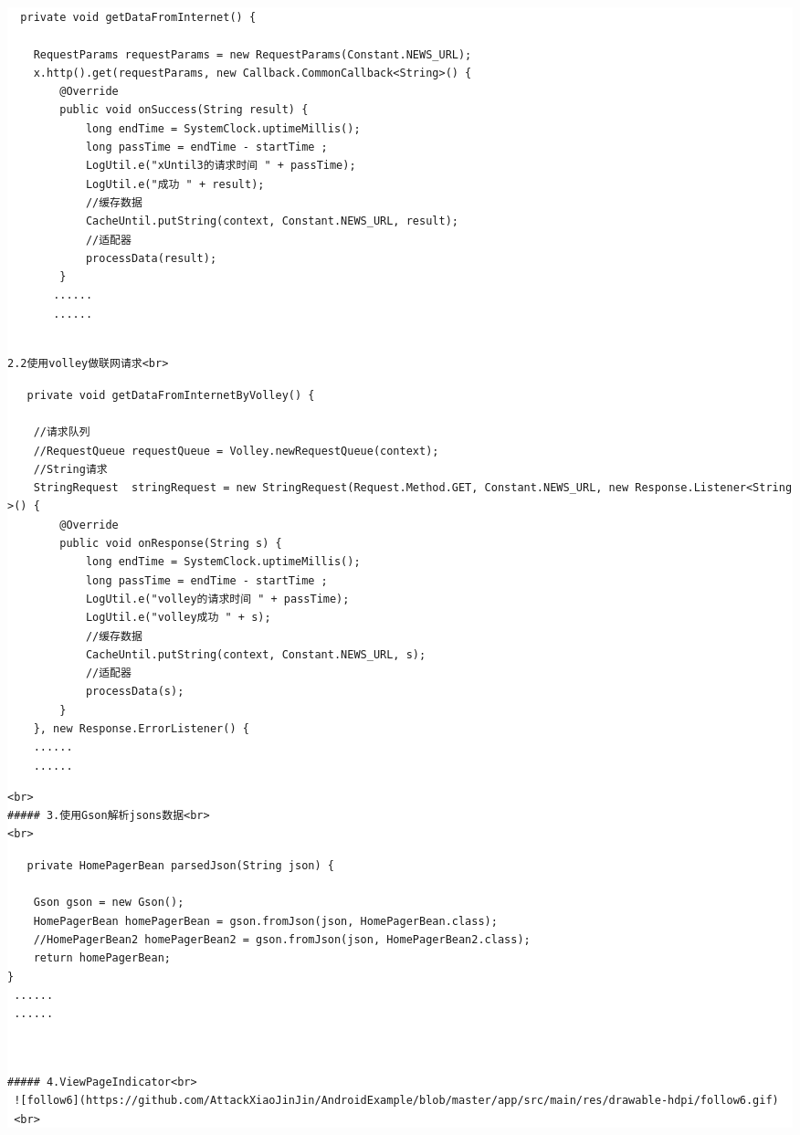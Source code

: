       private void getDataFromInternet() {

        RequestParams requestParams = new RequestParams(Constant.NEWS_URL);
        x.http().get(requestParams, new Callback.CommonCallback<String>() {
            @Override
            public void onSuccess(String result) {
                long endTime = SystemClock.uptimeMillis();
                long passTime = endTime - startTime ;
                LogUtil.e("xUntil3的请求时间 " + passTime);
                LogUtil.e("成功 " + result);
                //缓存数据
                CacheUntil.putString(context, Constant.NEWS_URL, result);
                //适配器
                processData(result);
            }
           ......
           ......

```

2.2使用volley做联网请求<br>
```

       private void getDataFromInternetByVolley() {

        //请求队列
        //RequestQueue requestQueue = Volley.newRequestQueue(context);
        //String请求
        StringRequest  stringRequest = new StringRequest(Request.Method.GET, Constant.NEWS_URL, new Response.Listener<String>() {
            @Override
            public void onResponse(String s) {
                long endTime = SystemClock.uptimeMillis();
                long passTime = endTime - startTime ;
                LogUtil.e("volley的请求时间 " + passTime);
                LogUtil.e("volley成功 " + s);
                //缓存数据
                CacheUntil.putString(context, Constant.NEWS_URL, s);
                //适配器
                processData(s);
            }
        }, new Response.ErrorListener() {
        ......
        ......

```
<br>
##### 3.使用Gson解析jsons数据<br>
<br>
```

       private HomePagerBean parsedJson(String json) {

        Gson gson = new Gson();
        HomePagerBean homePagerBean = gson.fromJson(json, HomePagerBean.class);
        //HomePagerBean2 homePagerBean2 = gson.fromJson(json, HomePagerBean2.class);
        return homePagerBean;
    }
     ......
     ......
```


##### 4.ViewPageIndicator<br>
 ![follow6](https://github.com/AttackXiaoJinJin/AndroidExample/blob/master/app/src/main/res/drawable-hdpi/follow6.gif) 
 <br>
```